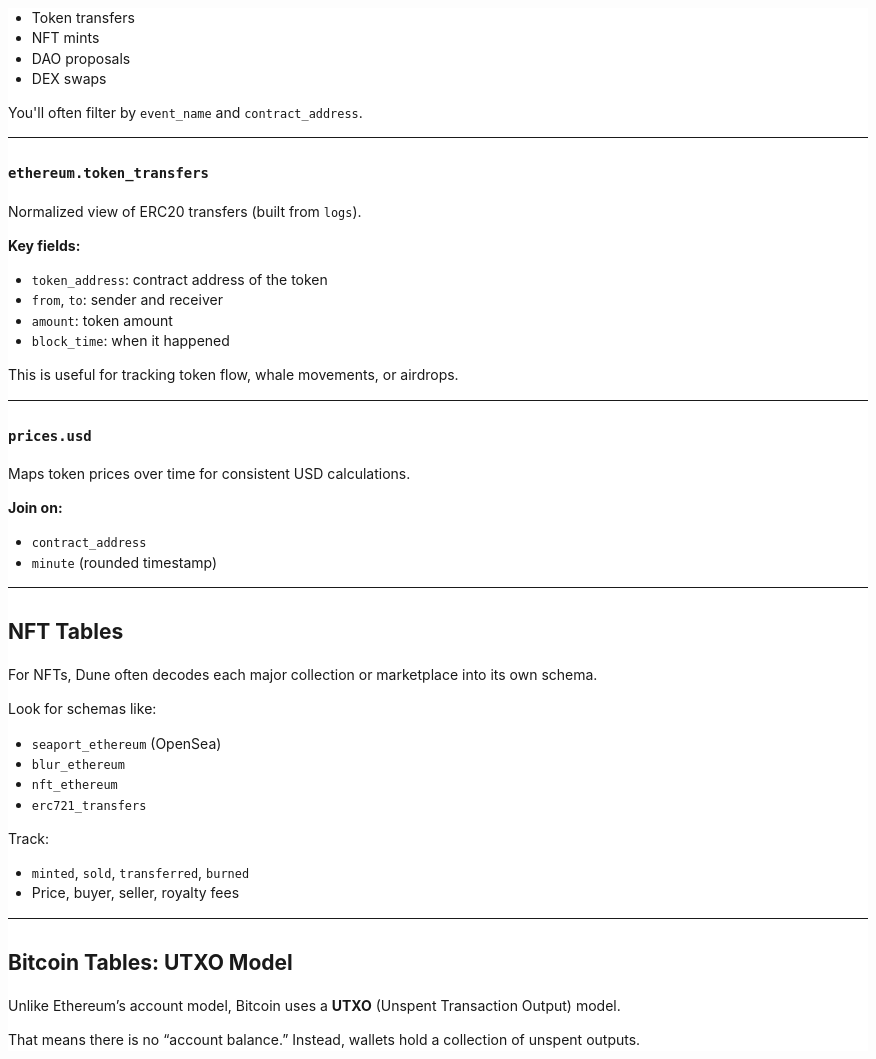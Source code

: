 - Token transfers  
- NFT mints  
- DAO proposals  
- DEX swaps  

You'll often filter by `event_name` and `contract_address`.

---

### `ethereum.token_transfers`

Normalized view of ERC20 transfers (built from `logs`).

**Key fields:**

- `token_address`: contract address of the token  
- `from`, `to`: sender and receiver  
- `amount`: token amount  
- `block_time`: when it happened  

This is useful for tracking token flow, whale movements, or airdrops.

---

### `prices.usd`

Maps token prices over time for consistent USD calculations.

**Join on:**  
- `contract_address`  
- `minute` (rounded timestamp)  

---

## NFT Tables

For NFTs, Dune often decodes each major collection or marketplace into its own schema.

Look for schemas like:

- `seaport_ethereum` (OpenSea)  
- `blur_ethereum`  
- `nft_ethereum`  
- `erc721_transfers`  

Track:

- `minted`, `sold`, `transferred`, `burned`
- Price, buyer, seller, royalty fees

---

## Bitcoin Tables: UTXO Model

Unlike Ethereum’s account model, Bitcoin uses a **UTXO** (Unspent Transaction Output) model.

That means there is no “account balance.” Instead, wallets hold a collection of unspent outputs.
